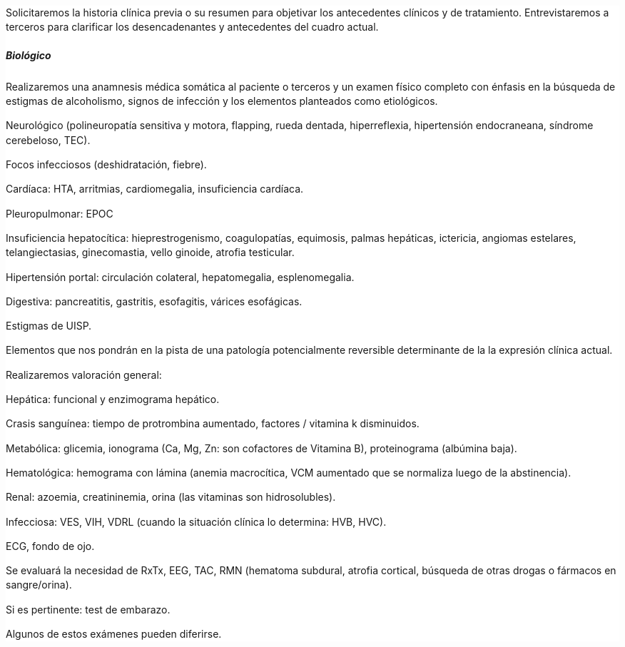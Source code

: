 Solicitaremos la historia clínica previa o su resumen para objetivar los
antecedentes clínicos y de tratamiento. Entrevistaremos a terceros para
clarificar los desencadenantes y antecedentes del cuadro actual.

##### Biológico

Realizaremos una anamnesis médica somática al paciente o terceros y un
examen físico completo con énfasis en la búsqueda de estigmas de
alcoholismo, signos de infección y los elementos planteados como
etiológicos.

Neurológico (polineuropatía sensitiva y motora, flapping, rueda dentada,
hiperreflexia, hipertensión endocraneana, síndrome cerebeloso, TEC).

Focos infecciosos (deshidratación, fiebre).

Cardíaca: HTA, arritmias, cardiomegalia, insuficiencia cardíaca.

Pleuropulmonar: EPOC

Insuficiencia hepatocítica: hieprestrogenismo, coagulopatías, equimosis,
palmas hepáticas, ictericia, angiomas estelares, telangiectasias,
ginecomastia, vello ginoide, atrofia testicular.

Hipertensión portal: circulación colateral, hepatomegalia,
esplenomegalia.

Digestiva: pancreatitis, gastritis, esofagitis, várices esofágicas.

Estigmas de UISP.

Elementos que nos pondrán en la pista de una patología potencialmente
reversible determinante de la la expresión clínica actual.

Realizaremos valoración general:

Hepática: funcional y enzimograma hepático.

Crasis sanguínea: tiempo de protrombina aumentado, factores / vitamina k
disminuidos.

Metabólica: glicemia, ionograma (Ca, Mg, Zn: son cofactores de Vitamina
B), proteinograma (albúmina baja).

Hematológica: hemograma con lámina (anemia macrocítica, VCM aumentado
que se normaliza luego de la abstinencia).

Renal: azoemia, creatininemia, orina (las vitaminas son hidrosolubles).

Infecciosa: VES, VIH, VDRL (cuando la situación clínica lo determina:
HVB, HVC).

ECG, fondo de ojo.

Se evaluará la necesidad de RxTx, EEG, TAC, RMN (hematoma subdural,
atrofia cortical, búsqueda de otras drogas o fármacos en sangre/orina).

Si es pertinente: test de embarazo.

Algunos de estos exámenes pueden diferirse.
